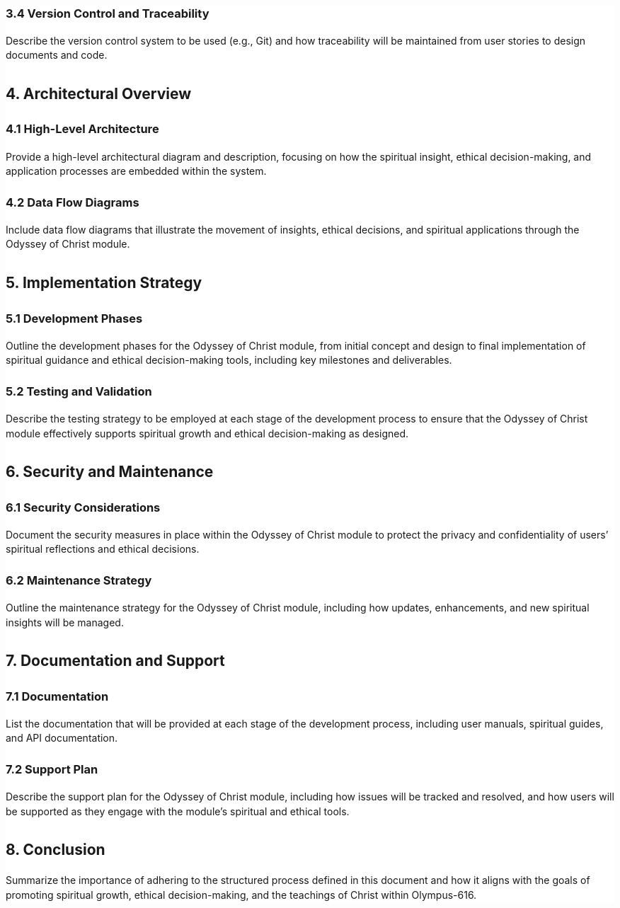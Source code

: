 ### 3.4 Version Control and Traceability
Describe the version control system to be used (e.g., Git) and how traceability will be maintained from user stories to design documents and code.

## 4. Architectural Overview
### 4.1 High-Level Architecture
Provide a high-level architectural diagram and description, focusing on how the spiritual insight, ethical decision-making, and application processes are embedded within the system.

### 4.2 Data Flow Diagrams
Include data flow diagrams that illustrate the movement of insights, ethical decisions, and spiritual applications through the Odyssey of Christ module.

## 5. Implementation Strategy
### 5.1 Development Phases
Outline the development phases for the Odyssey of Christ module, from initial concept and design to final implementation of spiritual guidance and ethical decision-making tools, including key milestones and deliverables.

### 5.2 Testing and Validation
Describe the testing strategy to be employed at each stage of the development process to ensure that the Odyssey of Christ module effectively supports spiritual growth and ethical decision-making as designed.

## 6. Security and Maintenance
### 6.1 Security Considerations
Document the security measures in place within the Odyssey of Christ module to protect the privacy and confidentiality of users’ spiritual reflections and ethical decisions.

### 6.2 Maintenance Strategy
Outline the maintenance strategy for the Odyssey of Christ module, including how updates, enhancements, and new spiritual insights will be managed.

## 7. Documentation and Support
### 7.1 Documentation
List the documentation that will be provided at each stage of the development process, including user manuals, spiritual guides, and API documentation.

### 7.2 Support Plan
Describe the support plan for the Odyssey of Christ module, including how issues will be tracked and resolved, and how users will be supported as they engage with the module’s spiritual and ethical tools.

## 8. Conclusion
Summarize the importance of adhering to the structured process defined in this document and how it aligns with the goals of promoting spiritual growth, ethical decision-making, and the teachings of Christ within Olympus-616.
